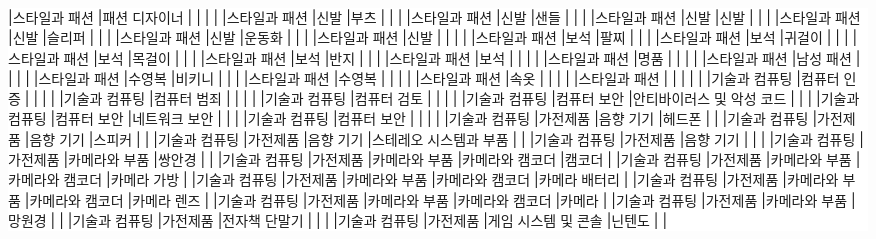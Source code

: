 |스타일과 패션         |패션 디자이너                      |                                        |                                |                               |
|스타일과 패션         |신발                               |부츠                                  |                                |                               |
|스타일과 패션         |신발                               |샌들                                |                                |                               |
|스타일과 패션         |신발                               |신발                                  |                                |                               |
|스타일과 패션         |신발                               |슬리퍼                               |                                |                               |
|스타일과 패션         |신발                               |운동화                               |                                |                               |
|스타일과 패션         |신발                               |                                        |                                |                               |
|스타일과 패션         |보석                                |팔찌                              |                                |                               |
|스타일과 패션         |보석                                |귀걸이                               |                                |                               |
|스타일과 패션         |보석                                |목걸이                              |                                |                               |
|스타일과 패션         |보석                                |반지                                  |                                |                               |
|스타일과 패션         |보석                                |                                        |                                |                               |
|스타일과 패션         |명품                           |                                        |                                |                               |
|스타일과 패션         |남성 패션                         |                                        |                                |                               |
|스타일과 패션         |수영복                               |비키니                                |                                |                               |
|스타일과 패션         |수영복                               |                                        |                                |                               |
|스타일과 패션         |속옷                              |                                        |                                |                               |
|스타일과 패션         |                                        |                                        |                                |                               |
|기술과 컴퓨팅  |컴퓨터 인증                 |                                        |                                |                               |
|기술과 컴퓨팅  |컴퓨터 범죄                         |                                        |                                |                               |
|기술과 컴퓨팅  |컴퓨터 검토                       |                                        |                                |                               |
|기술과 컴퓨팅  |컴퓨터 보안                      |안티바이러스 및 악성 코드                  |                                |                               |
|기술과 컴퓨팅  |컴퓨터 보안                      |네트워크 보안                       |                                |                               |
|기술과 컴퓨팅  |컴퓨터 보안                      |                                        |                                |                               |
|기술과 컴퓨팅  |가전제품                   |음향 기기                        |헤드폰                     |                               |
|기술과 컴퓨팅  |가전제품                   |음향 기기                        |스피커                       |                               |
|기술과 컴퓨팅  |가전제품                   |음향 기기                        |스테레오 시스템과 부품  |                               |
|기술과 컴퓨팅  |가전제품                   |음향 기기                        |                                |                               |
|기술과 컴퓨팅  |가전제품                   |카메라와 부품             |쌍안경                     |                               |
|기술과 컴퓨팅  |가전제품                   |카메라와 부품             |카메라와 캠코더         |캠코더                    |
|기술과 컴퓨팅  |가전제품                   |카메라와 부품             |카메라와 캠코더         |카메라 가방                   |
|기술과 컴퓨팅  |가전제품                   |카메라와 부품             |카메라와 캠코더         |카메라 배터리              |
|기술과 컴퓨팅  |가전제품                   |카메라와 부품             |카메라와 캠코더         |카메라 렌즈                 |
|기술과 컴퓨팅  |가전제품                   |카메라와 부품             |카메라와 캠코더         |카메라                       |
|기술과 컴퓨팅  |가전제품                   |카메라와 부품             |망원경                     |                               |
|기술과 컴퓨팅  |가전제품                   |전자책 단말기                           |                                |                               |
|기술과 컴퓨팅  |가전제품                   |게임 시스템 및 콘솔              |닌텐도                       |                               |